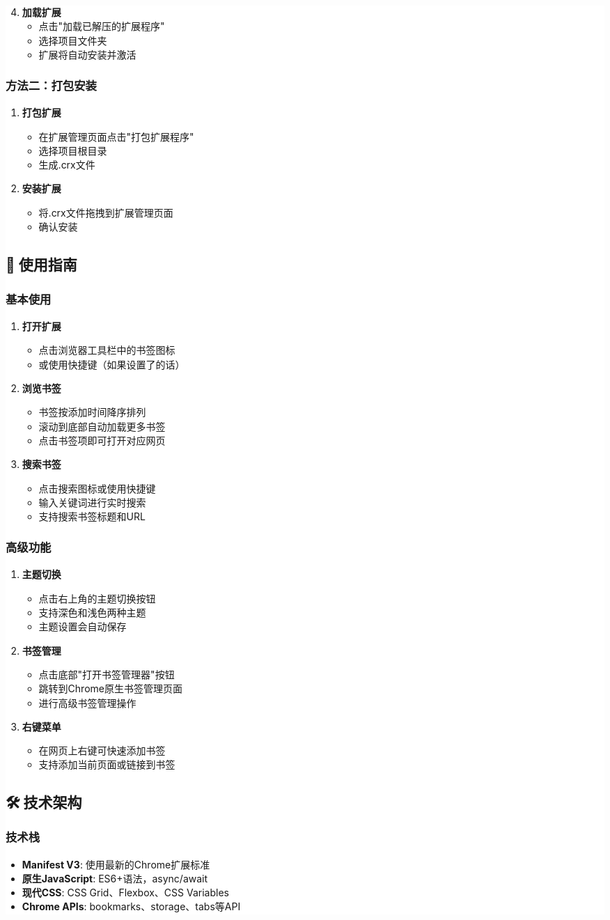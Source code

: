 4. **加载扩展**
   - 点击"加载已解压的扩展程序"
   - 选择项目文件夹
   - 扩展将自动安装并激活

### 方法二：打包安装

1. **打包扩展**
   - 在扩展管理页面点击"打包扩展程序"
   - 选择项目根目录
   - 生成.crx文件

2. **安装扩展**
   - 将.crx文件拖拽到扩展管理页面
   - 确认安装

## 🚀 使用指南

### 基本使用

1. **打开扩展**
   - 点击浏览器工具栏中的书签图标
   - 或使用快捷键（如果设置了的话）

2. **浏览书签**
   - 书签按添加时间降序排列
   - 滚动到底部自动加载更多书签
   - 点击书签项即可打开对应网页

3. **搜索书签**
   - 点击搜索图标或使用快捷键
   - 输入关键词进行实时搜索
   - 支持搜索书签标题和URL

### 高级功能

1. **主题切换**
   - 点击右上角的主题切换按钮
   - 支持深色和浅色两种主题
   - 主题设置会自动保存

2. **书签管理**
   - 点击底部"打开书签管理器"按钮
   - 跳转到Chrome原生书签管理页面
   - 进行高级书签管理操作

3. **右键菜单**
   - 在网页上右键可快速添加书签
   - 支持添加当前页面或链接到书签

## 🛠️ 技术架构

### 技术栈
- **Manifest V3**: 使用最新的Chrome扩展标准
- **原生JavaScript**: ES6+语法，async/await
- **现代CSS**: CSS Grid、Flexbox、CSS Variables
- **Chrome APIs**: bookmarks、storage、tabs等API
